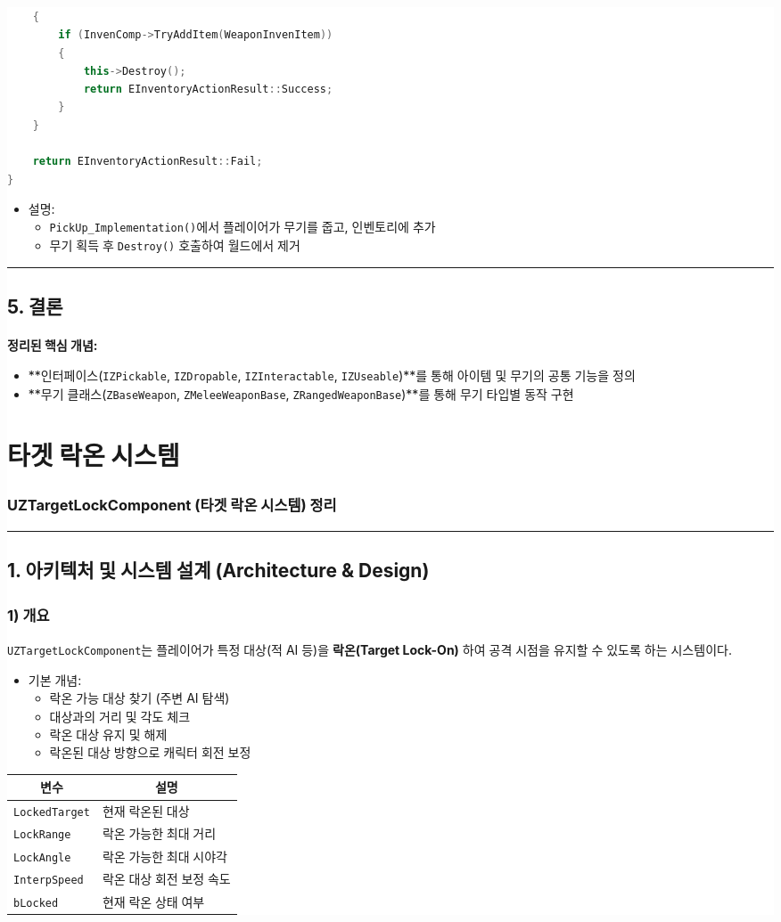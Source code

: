 ```cpp
    {
        if (InvenComp->TryAddItem(WeaponInvenItem))
        {
            this->Destroy();
            return EInventoryActionResult::Success;
        }
    }

    return EInventoryActionResult::Fail;
}
```

- 설명:
  - `PickUp_Implementation()`에서 플레이어가 무기를 줍고, 인벤토리에 추가
  - 무기 획득 후 `Destroy()` 호출하여 월드에서 제거

------

## **5. 결론**

**정리된 핵심 개념:**

- **인터페이스(`IZPickable`, `IZDropable`, `IZInteractable`, `IZUseable`)**를 통해 아이템 및 무기의 공통 기능을 정의
- **무기 클래스(`ZBaseWeapon`, `ZMeleeWeaponBase`, `ZRangedWeaponBase`)**를 통해 무기 타입별 동작 구현





# 타겟 락온 시스템

### **UZTargetLockComponent (타겟 락온 시스템) 정리**

------

## **1. 아키텍처 및 시스템 설계 (Architecture & Design)**

### **1) 개요**

`UZTargetLockComponent`는 플레이어가 특정 대상(적 AI 등)을 **락온(Target Lock-On)** 하여 공격 시점을 유지할 수 있도록 하는 시스템이다.

- 기본 개념:
  - 락온 가능 대상 찾기 (주변 AI 탐색)
  - 대상과의 거리 및 각도 체크
  - 락온 대상 유지 및 해제
  - 락온된 대상 방향으로 캐릭터 회전 보정

| 변수           | 설명                     |
| -------------- | ------------------------ |
| `LockedTarget` | 현재 락온된 대상         |
| `LockRange`    | 락온 가능한 최대 거리    |
| `LockAngle`    | 락온 가능한 최대 시야각  |
| `InterpSpeed`  | 락온 대상 회전 보정 속도 |
| `bLocked`      | 현재 락온 상태 여부      |
